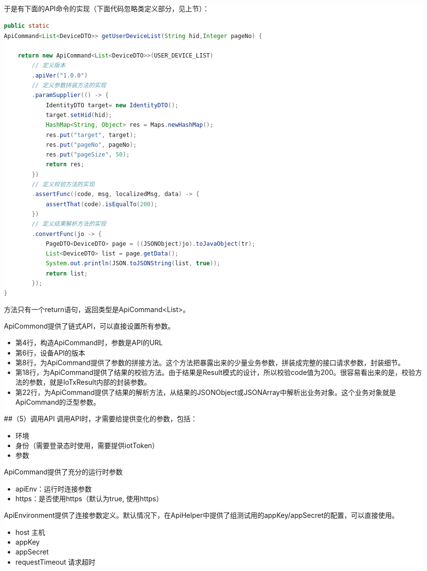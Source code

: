 于是有下面的API命令的实现（下面代码忽略类定义部分，见上节）：

```java
public static
ApiCommand<List<DeviceDTO>> getUserDeviceList(String hid,Integer pageNo) {
  
    return new ApiCommand<List<DeviceDTO>>(USER_DEVICE_LIST)
        // 定义版本
        .apiVer("1.0.0")
        // 定义参数拼装方法的实现
        .paramSupplier(() -> {
            IdentityDTO target= new IdentityDTO();
            target.setHid(hid);
            HashMap<String, Object> res = Maps.newHashMap();
            res.put("target", target);
            res.put("pageNo", pageNo);
            res.put("pageSize", 50);
            return res;
        })
        // 定义校验方法的实现
        .assertFunc((code, msg, localizedMsg, data) -> {
            assertThat(code).isEqualTo(200);
        })
        // 定义结果解析方法的实现
        .convertFunc(jo -> {
            PageDTO<DeviceDTO> page = ((JSONObject)jo).toJavaObject(tr);
            List<DeviceDTO> list = page.getData();
            System.out.println(JSON.toJSONString(list, true));
            return list;
        });
}
```
方法只有一个return语句，返回类型是ApiCommand<List<DeviceDTO>>。

ApiCommond提供了链式API，可以直接设置所有参数。
* 第4行，构造ApiCommand时，参数是API的URL
* 第6行，设备API的版本
* 第8行，为ApiCommand提供了参数的拼接方法。这个方法把暴露出来的少量业务参数，拼装成完整的接口请求参数，封装细节。
* 第18行，为ApiCommand提供了结果的校验方法。由于结果是Result模式的设计，所以校验code值为200。很容易看出来的是，校验方法的参数，就是IoTxResult内部的封装参数。
* 第22行，为ApiCommand提供了结果的解析方法，从结果的JSONObject或JSONArray中解析出业务对象。这个业务对象就是ApiCommand的泛型参数。

##（5）调用API
调用API时，才需要给提供变化的参数，包括：
* 环境
* 身份（需要登录态时使用，需要提供iotToken）
* 参数

ApiCommand提供了充分的运行时参数
* apiEnv：运行时连接参数
* https：是否使用https（默认为true, 使用https）

ApiEnvironment提供了连接参数定义。默认情况下，在ApiHelper中提供了组测试用的appKey/appSecret的配置，可以直接使用。
* host 主机
* appKey 
* appSecret
* requestTimeout 请求超时
